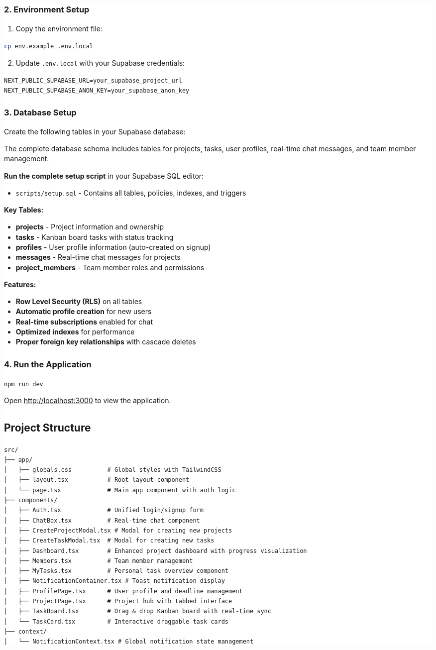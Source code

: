 ### 2. Environment Setup

1. Copy the environment file:
```bash
cp env.example .env.local
```

2. Update `.env.local` with your Supabase credentials:
```env
NEXT_PUBLIC_SUPABASE_URL=your_supabase_project_url
NEXT_PUBLIC_SUPABASE_ANON_KEY=your_supabase_anon_key
```

### 3. Database Setup

Create the following tables in your Supabase database:

The complete database schema includes tables for projects, tasks, user profiles, real-time chat messages, and team member management. 

**Run the complete setup script** in your Supabase SQL editor:
- `scripts/setup.sql` - Contains all tables, policies, indexes, and triggers

**Key Tables:**
- **projects** - Project information and ownership
- **tasks** - Kanban board tasks with status tracking  
- **profiles** - User profile information (auto-created on signup)
- **messages** - Real-time chat messages for projects
- **project_members** - Team member roles and permissions

**Features:**
- **Row Level Security (RLS)** on all tables
- **Automatic profile creation** for new users
- **Real-time subscriptions** enabled for chat
- **Optimized indexes** for performance
- **Proper foreign key relationships** with cascade deletes

### 4. Run the Application

```bash
npm run dev
```

Open [http://localhost:3000](http://localhost:3000) to view the application.

## Project Structure

```
src/
├── app/
│   ├── globals.css          # Global styles with TailwindCSS
│   ├── layout.tsx           # Root layout component
│   └── page.tsx             # Main app component with auth logic
├── components/
│   ├── Auth.tsx             # Unified login/signup form
│   ├── ChatBox.tsx          # Real-time chat component
│   ├── CreateProjectModal.tsx # Modal for creating new projects
│   ├── CreateTaskModal.tsx  # Modal for creating new tasks
│   ├── Dashboard.tsx        # Enhanced project dashboard with progress visualization
│   ├── Members.tsx          # Team member management
│   ├── MyTasks.tsx          # Personal task overview component
│   ├── NotificationContainer.tsx # Toast notification display
│   ├── ProfilePage.tsx      # User profile and deadline management
│   ├── ProjectPage.tsx      # Project hub with tabbed interface
│   ├── TaskBoard.tsx        # Drag & drop Kanban board with real-time sync
│   └── TaskCard.tsx         # Interactive draggable task cards
├── context/
│   └── NotificationContext.tsx # Global notification state management
```
